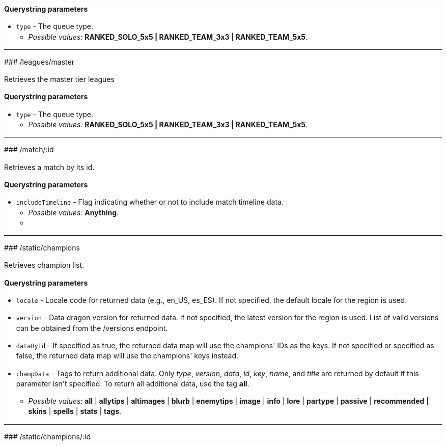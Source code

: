 **Querystring parameters**

* `type` - The queue type.
  * *Possible values:* **RANKED_SOLO_5x5 | RANKED_TEAM_3x3 | RANKED_TEAM_5x5**.

---------------------------------------

<a name="/leagues/master" />
### /leagues/master

Retrieves the master tier leagues

**Querystring parameters**

* `type` - The queue type.
  * *Possible values:* **RANKED_SOLO_5x5 | RANKED_TEAM_3x3 | RANKED_TEAM_5x5**.

---------------------------------------

<a name="/match/:id" />
### /match/:id

Retrieves a match by its id.

**Querystring parameters**

* `includeTimeline` - Flag indicating whether or not to include match timeline data.
    * *Possible values:* **Anything**.
    * 
---------------------------------------

<a name="/static/champions" />
### /static/champions

Retrieves champion list.

**Querystring parameters**

* `locale` - Locale code for returned data (e.g., en_US, es_ES). If not specified, the default locale for the region is used.

* `version` - Data dragon version for returned data. If not specified, the latest version for the region is used. List of valid versions can be obtained from the /versions endpoint.

* `dataById` - If specified as true, the returned data map will use the champions' IDs as the keys. If not specified or specified as false, the returned data map will use the champions' keys instead.

* `champData` - Tags to return additional data. Only *type*, *version*, *data*, *id*, *key*, *name*, and *title* are returned by default if this parameter isn't specified. To return all additional data, use the tag **all**.
  * *Possible values:* **all** | **allytips** | **altimages** | **blurb** | **enemytips** | **image** | **info** | **lore** | **partype** | **passive** | **recommended** | **skins** | **spells** | **stats** | **tags**.

---------------------------------------

<a name="/static/champions/:id" />
### /static/champions/:id
